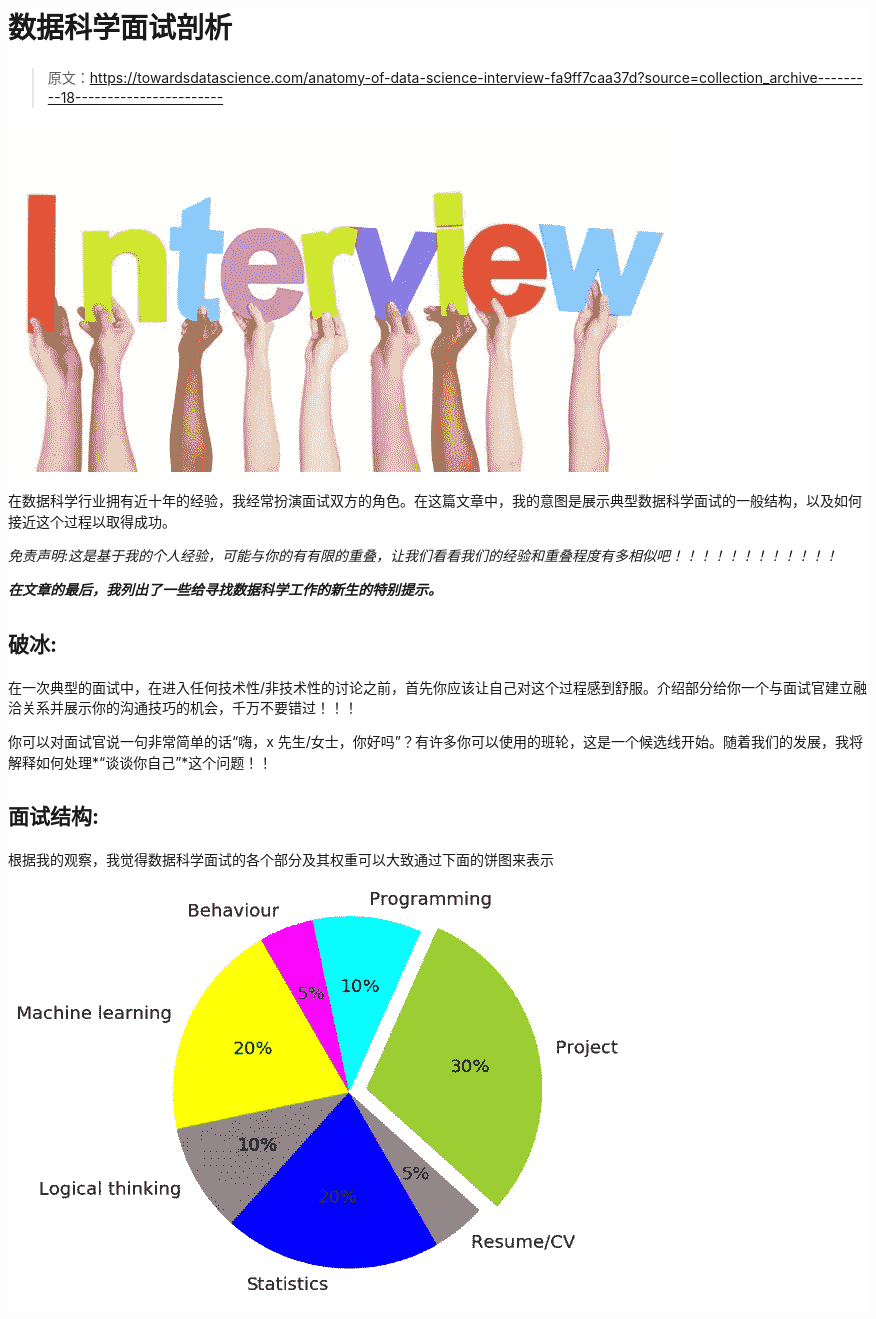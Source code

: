 # 数据科学面试剖析

> 原文：<https://towardsdatascience.com/anatomy-of-data-science-interview-fa9ff7caa37d?source=collection_archive---------18----------------------->

![](img/10846e321749c7aded2bd7830ca45b3c.png)

在数据科学行业拥有近十年的经验，我经常扮演面试双方的角色。在这篇文章中，我的意图是展示典型数据科学面试的一般结构，以及如何接近这个过程以取得成功。

*免责声明:这是基于我的个人经验，可能与你的有有限的重叠，让我们看看我们的经验和重叠程度有多相似吧！！！！！！！！！！！！*

***在文章的最后，我列出了一些给寻找数据科学工作的新生的特别提示。***

## **破冰:**

在一次典型的面试中，在进入任何技术性/非技术性的讨论之前，首先你应该让自己对这个过程感到舒服。介绍部分给你一个与面试官建立融洽关系并展示你的沟通技巧的机会，千万不要错过！！！

你可以对面试官说一句非常简单的话“嗨，x 先生/女士，你好吗”？有许多你可以使用的班轮，这是一个候选线开始。随着我们的发展，我将解释如何处理*“谈谈你自己”*这个问题！！

## **面试结构:**

根据我的观察，我觉得数据科学面试的各个部分及其权重可以大致通过下面的饼图来表示

![](img/62e44bd4e9c4a75dc37c285fcc11e8e4.png)
